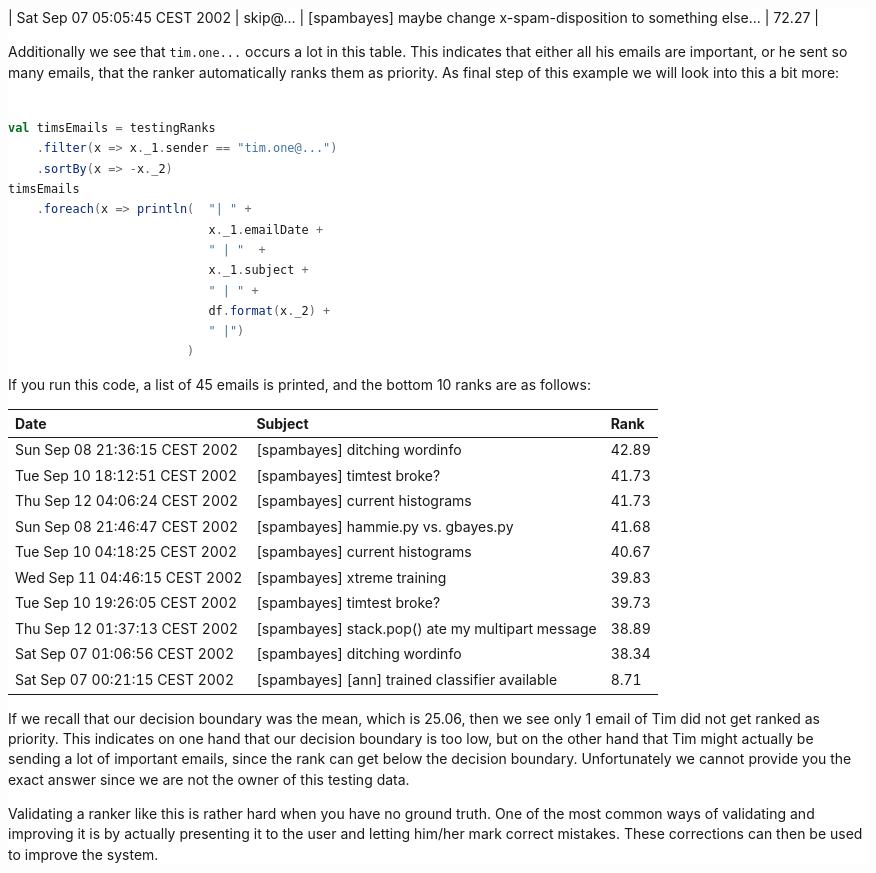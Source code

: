 | Sat Sep 07 05:05:45 CEST 2002 | skip@... | [spambayes] maybe change x-spam-disposition to something else... | 72.27 |

Additionally we see that ```tim.one...``` occurs a lot in this table.  This indicates that either all his emails are important, or he sent so many emails, that the ranker automatically ranks them as priority.  As final step of this example we will look into this a bit more:

```scala

val timsEmails = testingRanks
	.filter(x => x._1.sender == "tim.one@...")
    .sortBy(x => -x._2)
timsEmails
	.foreach(x => println(	"| " + 
							x._1.emailDate +
						 	" | "  + 
						 	x._1.subject + 
						 	" | " + 
						 	df.format(x._2) + 
						 	" |")
						 )

```
If you run this code, a list of 45 emails is printed, and the bottom 10 ranks are as follows:


|Date |  Subject  | Rank | 
| :--- |  :--  | :-- |  
| Sun Sep 08 21:36:15 CEST 2002 | [spambayes] ditching wordinfo | 42.89 |
| Tue Sep 10 18:12:51 CEST 2002 | [spambayes] timtest broke? | 41.73 |
| Thu Sep 12 04:06:24 CEST 2002 | [spambayes] current histograms | 41.73 |
| Sun Sep 08 21:46:47 CEST 2002 | [spambayes] hammie.py vs. gbayes.py | 41.68 |
| Tue Sep 10 04:18:25 CEST 2002 | [spambayes] current histograms | 40.67 |
| Wed Sep 11 04:46:15 CEST 2002 | [spambayes] xtreme training | 39.83 |
| Tue Sep 10 19:26:05 CEST 2002 | [spambayes] timtest broke? | 39.73 |
| Thu Sep 12 01:37:13 CEST 2002 | [spambayes] stack.pop() ate my multipart message | 38.89 |
| Sat Sep 07 01:06:56 CEST 2002 | [spambayes] ditching wordinfo | 38.34 |
| Sat Sep 07 00:21:15 CEST 2002 | [spambayes] [ann] trained classifier available | 8.71 | 


If we recall that our decision boundary was the mean, which is 25.06, then we see only 1 email of Tim did not get ranked as priority. This indicates on one hand that our decision boundary is too low, but on the other hand that Tim might actually be sending a lot of important emails, since the rank can get below the decision boundary. Unfortunately we cannot provide you the exact answer since we are not the owner of this testing data. 

Validating a ranker like this is rather hard when you have no ground truth. One of the most common ways of validating and improving it is by actually presenting it to the user and letting him/her mark correct mistakes. These corrections can then be used to improve the system.
